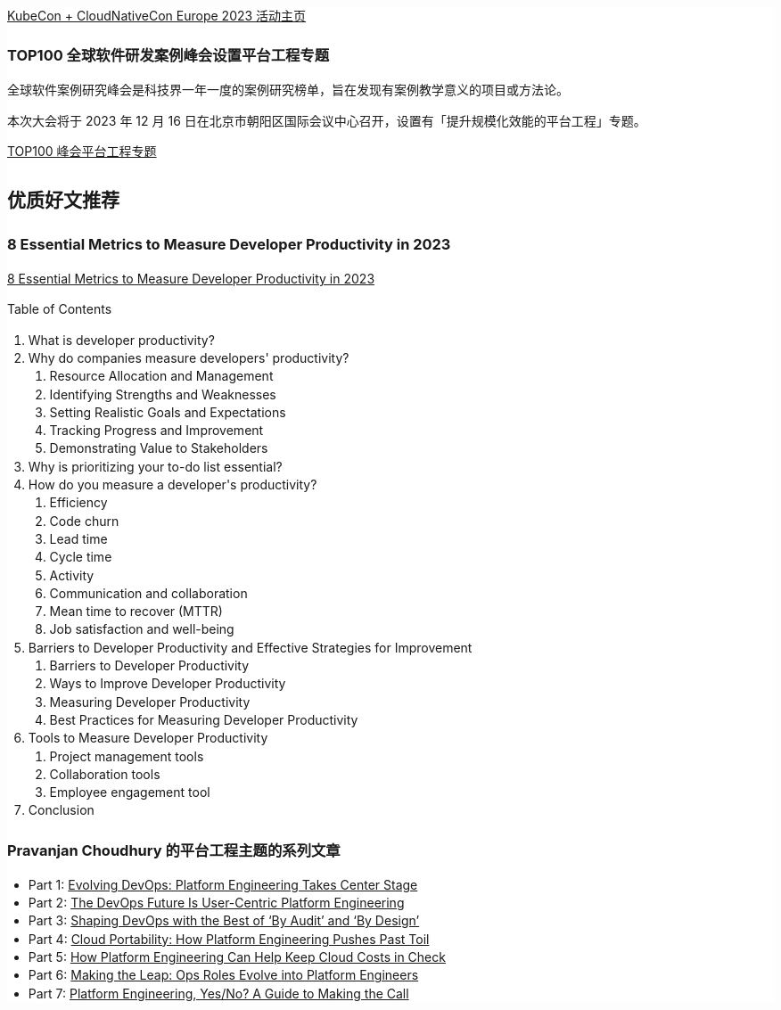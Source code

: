 [KubeCon + CloudNativeCon Europe 2023 活动主页](https://events.linuxfoundation.org/kubecon-cloudnativecon-europe/co-located-events/platform-engineering-day/)

### TOP100 全球软件研发案例峰会设置平台工程专题

全球软件案例研究峰会是科技界一年一度的案例研究榜单，旨在发现有案例教学意义的项目或方法论。

本次大会将于 2023 年 12 月 16 日在北京市朝阳区国际会议中心召开，设置有「提升规模化效能的平台工程」专题。

[TOP100 峰会平台工程专题](https://www.top100summit.com/Project_detail?id=5880)

## 优质好文推荐  

### 8 Essential Metrics to Measure Developer Productivity in 2023

[8 Essential Metrics to Measure Developer Productivity in 2023](https://www.turing.com/resources/how-to-measure-developer-productivity)

Table of Contents

1. What is developer productivity?
2. Why do companies measure developers' productivity?
    1. Resource Allocation and Management
    2. Identifying Strengths and Weaknesses
    3. Setting Realistic Goals and Expectations
    4. Tracking Progress and Improvement
    5. Demonstrating Value to Stakeholders
3. Why is prioritizing your to-do list essential?
4. How do you measure a developer's productivity?
    1. Efficiency
    2. Code churn
    3. Lead time
    4. Cycle time
    5. Activity
    6. Communication and collaboration
    7. Mean time to recover (MTTR)
    8. Job satisfaction and well-being
5. Barriers to Developer Productivity and Effective Strategies for Improvement
    1. Barriers to Developer Productivity
    2. Ways to Improve Developer Productivity
    3. Measuring Developer Productivity
    4. Best Practices for Measuring Developer Productivity
6. Tools to Measure Developer Productivity
    1. Project management tools
    2. Collaboration tools
    3. Employee engagement tool
7. Conclusion

### Pravanjan Choudhury 的平台工程主题的系列文章

- Part 1: [Evolving DevOps: Platform Engineering Takes Center Stage](https://thenewstack.io/evolving-devops-platform-engineering-takes-center-stage/)
- Part 2: [The DevOps Future Is User-Centric Platform Engineering](https://thenewstack.io/the-devops-future-is-user-centric-platform-engineering/)
- Part 3: [Shaping DevOps with the Best of ‘By Audit’ and ‘By Design’](https://thenewstack.io/shaping-devops-with-the-best-of-by-audit-and-by-design/)
- Part 4: [Cloud Portability: How Platform Engineering Pushes Past Toil](https://thenewstack.io/cloud-portability-how-platform-engineering-pushes-past-toil/)
- Part 5: [How Platform Engineering Can Help Keep Cloud Costs in Check](https://thenewstack.io/how-platform-engineering-can-help-keep-cloud-costs-in-check/)
- Part 6: [Making the Leap: Ops Roles Evolve into Platform Engineers](https://thenewstack.io/making-the-leap-ops-roles-evolve-into-platform-engineers/)
- Part 7: [Platform Engineering, Yes/No? A Guide to Making the Call](https://thenewstack.io/platform-engineering-yes-no-a-guide-to-making-the-call/)